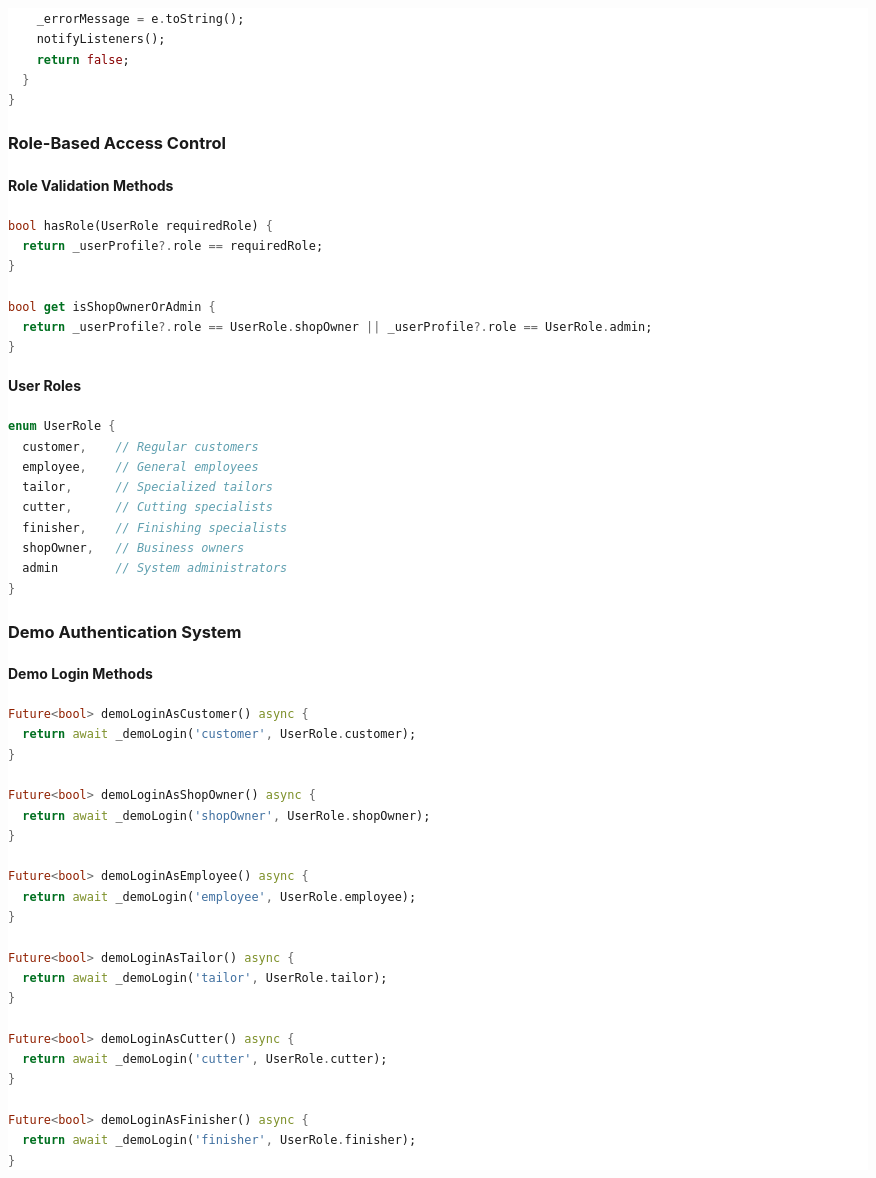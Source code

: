 ```dart
    _errorMessage = e.toString();
    notifyListeners();
    return false;
  }
}
```

### Role-Based Access Control

#### Role Validation Methods
```dart
bool hasRole(UserRole requiredRole) {
  return _userProfile?.role == requiredRole;
}

bool get isShopOwnerOrAdmin {
  return _userProfile?.role == UserRole.shopOwner || _userProfile?.role == UserRole.admin;
}
```

#### User Roles
```dart
enum UserRole {
  customer,    // Regular customers
  employee,    // General employees
  tailor,      // Specialized tailors
  cutter,      // Cutting specialists
  finisher,    // Finishing specialists
  shopOwner,   // Business owners
  admin        // System administrators
}
```

### Demo Authentication System

#### Demo Login Methods
```dart
Future<bool> demoLoginAsCustomer() async {
  return await _demoLogin('customer', UserRole.customer);
}

Future<bool> demoLoginAsShopOwner() async {
  return await _demoLogin('shopOwner', UserRole.shopOwner);
}

Future<bool> demoLoginAsEmployee() async {
  return await _demoLogin('employee', UserRole.employee);
}

Future<bool> demoLoginAsTailor() async {
  return await _demoLogin('tailor', UserRole.tailor);
}

Future<bool> demoLoginAsCutter() async {
  return await _demoLogin('cutter', UserRole.cutter);
}

Future<bool> demoLoginAsFinisher() async {
  return await _demoLogin('finisher', UserRole.finisher);
}
```
